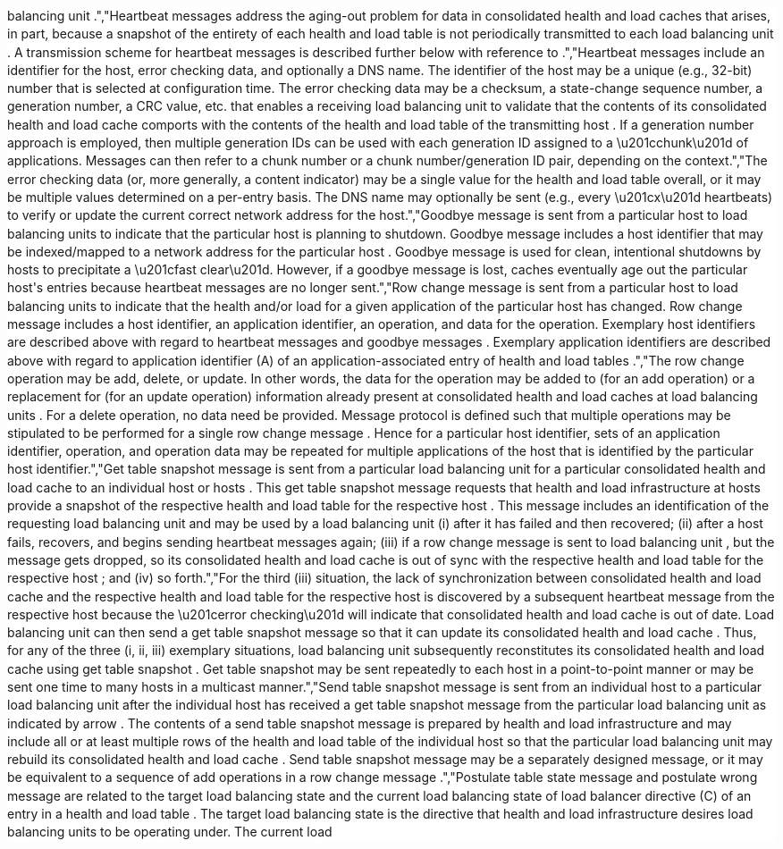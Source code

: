 balancing unit .","Heartbeat messages  address the aging-out problem for data in consolidated health and load caches  that arises, in part, because a snapshot of the entirety of each health and load table  is not periodically transmitted to each load balancing unit . A transmission scheme for heartbeat messages  is described further below with reference to .","Heartbeat messages  include an identifier for the host, error checking data, and optionally a DNS name. The identifier of the host may be a unique (e.g., 32-bit) number that is selected at configuration time. The error checking data may be a checksum, a state-change sequence number, a generation number, a CRC value, etc. that enables a receiving load balancing unit  to validate that the contents of its consolidated health and load cache  comports with the contents of the health and load table  of the transmitting host . If a generation number approach is employed, then multiple generation IDs can be used with each generation ID assigned to a \u201cchunk\u201d of applications. Messages can then refer to a chunk number or a chunk number\/generation ID pair, depending on the context.","The error checking data (or, more generally, a content indicator) may be a single value for the health and load table  overall, or it may be multiple values determined on a per-entry  basis. The DNS name may optionally be sent (e.g., every \u201cx\u201d heartbeats) to verify or update the current correct network address for the host.","Goodbye message  is sent from a particular host  to load balancing units  to indicate that the particular host  is planning to shutdown. Goodbye message  includes a host identifier that may be indexed\/mapped to a network address for the particular host . Goodbye message  is used for clean, intentional shutdowns by hosts  to precipitate a \u201cfast clear\u201d. However, if a goodbye message  is lost, caches eventually age out the particular host's  entries because heartbeat messages  are no longer sent.","Row change message  is sent from a particular host  to load balancing units  to indicate that the health and\/or load for a given application  of the particular host  has changed. Row change message  includes a host identifier, an application identifier, an operation, and data for the operation. Exemplary host identifiers are described above with regard to heartbeat messages  and goodbye messages . Exemplary application identifiers are described above with regard to application identifier (A) of an application-associated entry  of health and load tables .","The row change operation may be add, delete, or update. In other words, the data for the operation may be added to (for an add operation) or a replacement for (for an update operation) information already present at consolidated health and load caches  at load balancing units . For a delete operation, no data need be provided. Message protocol  is defined such that multiple operations may be stipulated to be performed for a single row change message . Hence for a particular host identifier, sets of an application identifier, operation, and operation data may be repeated for multiple applications  of the host  that is identified by the particular host identifier.","Get table snapshot message  is sent from a particular load balancing unit  for a particular consolidated health and load cache  to an individual host  or hosts . This get table snapshot message  requests that health and load infrastructure  at hosts  provide a snapshot of the respective health and load table  for the respective host . This message includes an identification of the requesting load balancing unit  and may be used by a load balancing unit  (i) after it has failed and then recovered; (ii) after a host  fails, recovers, and begins sending heartbeat messages  again; (iii) if a row change message  is sent to load balancing unit , but the message gets dropped, so its consolidated health and load cache  is out of sync with the respective health and load table  for the respective host ; and (iv) so forth.","For the third (iii) situation, the lack of synchronization between consolidated health and load cache  and the respective health and load table  for the respective host  is discovered by a subsequent heartbeat message  from the respective host  because the \u201cerror checking\u201d will indicate that consolidated health and load cache  is out of date. Load balancing unit  can then send a get table snapshot message  so that it can update its consolidated health and load cache . Thus, for any of the three (i, ii, iii) exemplary situations, load balancing unit  subsequently reconstitutes its consolidated health and load cache  using get table snapshot . Get table snapshot  may be sent repeatedly to each host  in a point-to-point manner or may be sent one time to many hosts  in a multicast manner.","Send table snapshot message  is sent from an individual host  to a particular load balancing unit  after the individual host  has received a get table snapshot message  from the particular load balancing unit  as indicated by arrow . The contents of a send table snapshot message  is prepared by health and load infrastructure  and may include all or at least multiple rows of the health and load table  of the individual host  so that the particular load balancing unit  may rebuild its consolidated health and load cache . Send table snapshot message  may be a separately designed message, or it may be equivalent to a sequence of add operations in a row change message .","Postulate table state message  and postulate wrong message  are related to the target load balancing state and the current load balancing state of load balancer directive (C) of an entry  in a health and load table . The target load balancing state is the directive that health and load infrastructure  desires load balancing units  to be operating under. The current load